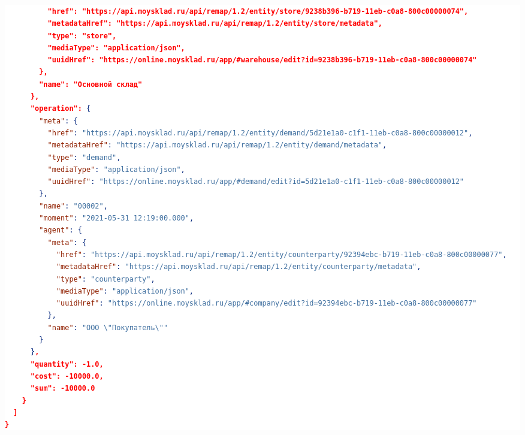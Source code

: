 ```json
          "href": "https://api.moysklad.ru/api/remap/1.2/entity/store/9238b396-b719-11eb-c0a8-800c00000074",
          "metadataHref": "https://api.moysklad.ru/api/remap/1.2/entity/store/metadata",
          "type": "store",
          "mediaType": "application/json",
          "uuidHref": "https://online.moysklad.ru/app/#warehouse/edit?id=9238b396-b719-11eb-c0a8-800c00000074"
        },
        "name": "Основной склад"
      },
      "operation": {
        "meta": {
          "href": "https://api.moysklad.ru/api/remap/1.2/entity/demand/5d21e1a0-c1f1-11eb-c0a8-800c00000012",
          "metadataHref": "https://api.moysklad.ru/api/remap/1.2/entity/demand/metadata",
          "type": "demand",
          "mediaType": "application/json",
          "uuidHref": "https://online.moysklad.ru/app/#demand/edit?id=5d21e1a0-c1f1-11eb-c0a8-800c00000012"
        },
        "name": "00002",
        "moment": "2021-05-31 12:19:00.000",
        "agent": {
          "meta": {
            "href": "https://api.moysklad.ru/api/remap/1.2/entity/counterparty/92394ebc-b719-11eb-c0a8-800c00000077",
            "metadataHref": "https://api.moysklad.ru/api/remap/1.2/entity/counterparty/metadata",
            "type": "counterparty",
            "mediaType": "application/json",
            "uuidHref": "https://online.moysklad.ru/app/#company/edit?id=92394ebc-b719-11eb-c0a8-800c00000077"
          },
          "name": "ООО \"Покупатель\""
        }
      },
      "quantity": -1.0,
      "cost": -10000.0,
      "sum": -10000.0
    }
  ]
}
```

